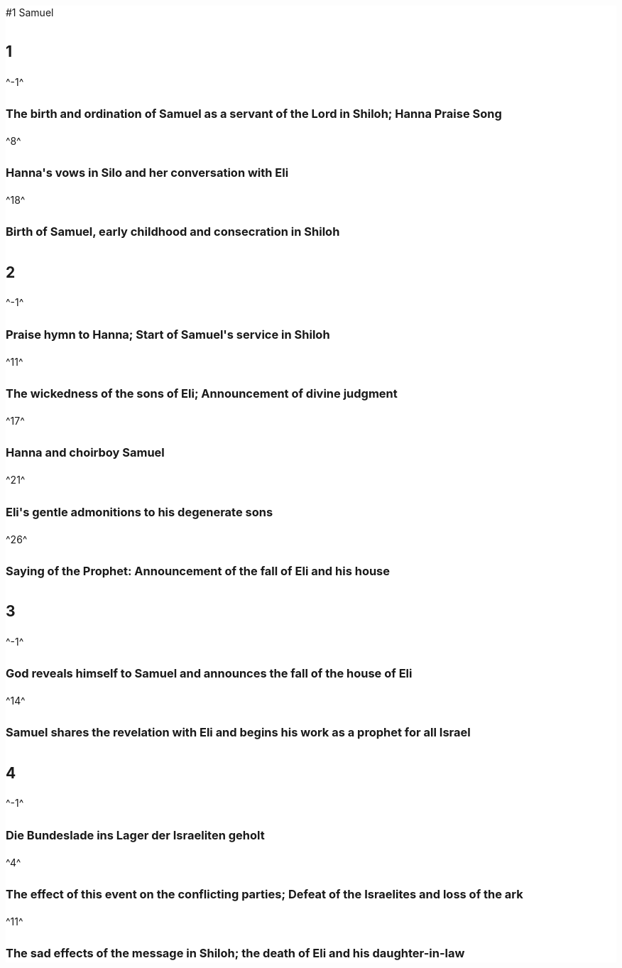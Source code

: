 #1 Samuel
## 1
^-1^
### The birth and ordination of Samuel as a servant of the Lord in Shiloh; Hanna Praise Song
^8^
### Hanna's vows in Silo and her conversation with Eli
^18^
### Birth of Samuel, early childhood and consecration in Shiloh
          
## 2
^-1^
### Praise hymn to Hanna; Start of Samuel's service in Shiloh
^11^
### The wickedness of the sons of Eli; Announcement of divine judgment
^17^
### Hanna and choirboy Samuel
^21^
### Eli's gentle admonitions to his degenerate sons
^26^
### Saying of the Prophet: Announcement of the fall of Eli and his house
             
## 3
^-1^
### God reveals himself to Samuel and announces the fall of the house of Eli
^14^
### Samuel shares the revelation with Eli and begins his work as a prophet for all Israel
   
## 4
^-1^
### Die Bundeslade ins Lager der Israeliten geholt
^4^
### The effect of this event on the conflicting parties; Defeat of the Israelites and loss of the ark
^11^
### The sad effects of the message in Shiloh; the death of Eli and his daughter-in-law
           